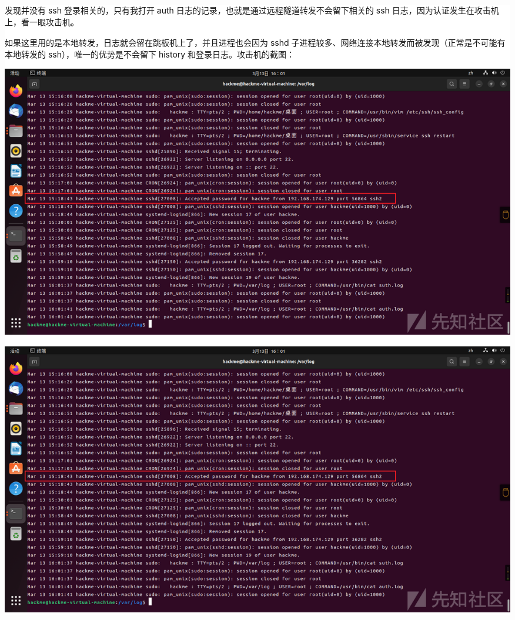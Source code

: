 发现并没有 ssh 登录相关的，只有我打开 auth 日志的记录，也就是通过远程隧道转发不会留下相关的 ssh 日志，因为认证发生在攻击机上，看一眼攻击机。

如果这里用的是本地转发，日志就会留在跳板机上了，并且进程也会因为 sshd 子进程较多、网络连接本地转发而被发现（正常是不可能有本地转发的 ssh），唯一的优势是不会留下 history 和登录日志。攻击机的截图：

[![](assets/1709530725-622b98899653a5393dab1f95eaadfe9a.png)](https://xzfile.aliyuncs.com/media/upload/picture/20240301151236-14b3a48a-d79b-1.png)

[![](assets/1709530725-8cef459bb70b2988ddc64e2abca4c7b7.png)](https://xzfile.aliyuncs.com/media/upload/picture/20240301151243-19285178-d79b-1.png)
